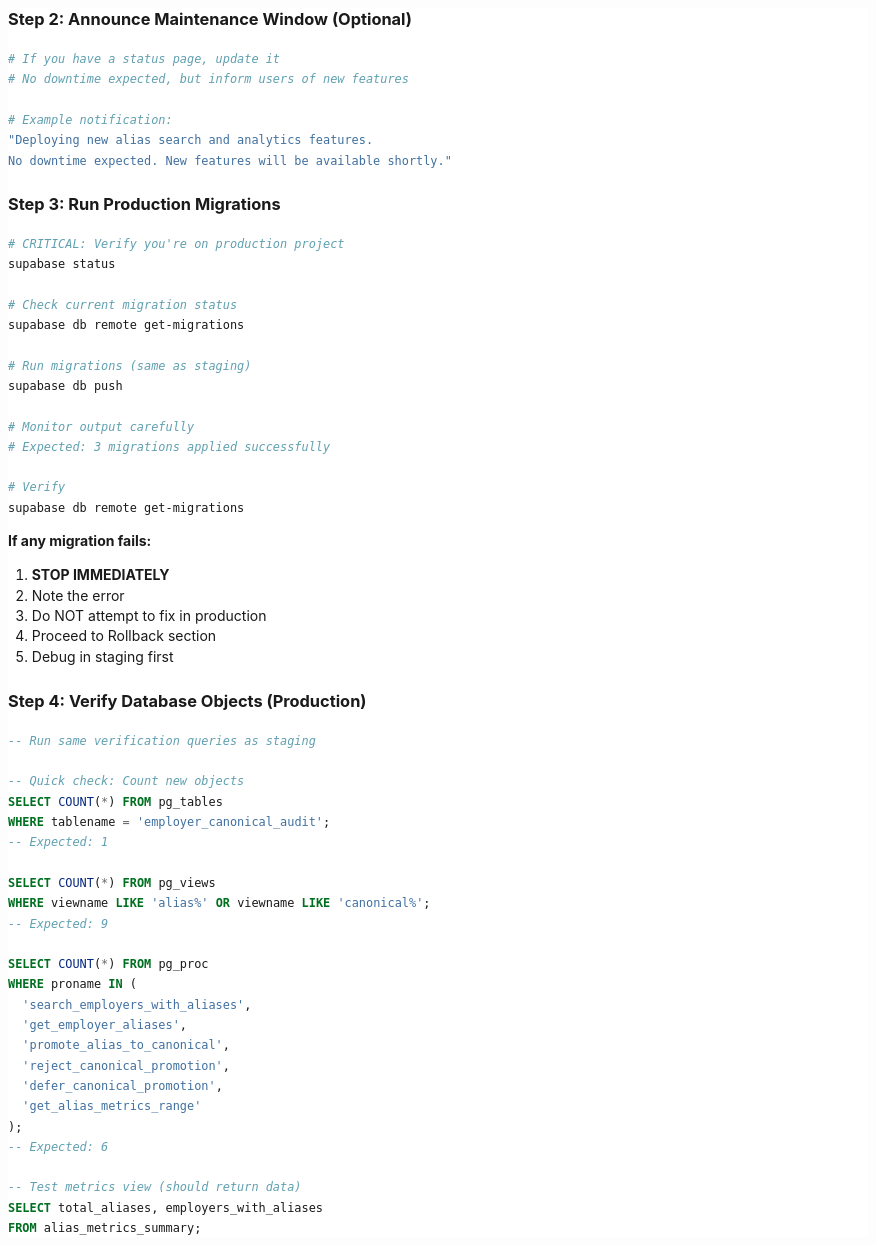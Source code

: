 ### Step 2: Announce Maintenance Window (Optional)

```bash
# If you have a status page, update it
# No downtime expected, but inform users of new features

# Example notification:
"Deploying new alias search and analytics features. 
No downtime expected. New features will be available shortly."
```

### Step 3: Run Production Migrations

```bash
# CRITICAL: Verify you're on production project
supabase status

# Check current migration status
supabase db remote get-migrations

# Run migrations (same as staging)
supabase db push

# Monitor output carefully
# Expected: 3 migrations applied successfully

# Verify
supabase db remote get-migrations
```

**If any migration fails:**
1. **STOP IMMEDIATELY**
2. Note the error
3. Do NOT attempt to fix in production
4. Proceed to Rollback section
5. Debug in staging first

### Step 4: Verify Database Objects (Production)

```sql
-- Run same verification queries as staging

-- Quick check: Count new objects
SELECT COUNT(*) FROM pg_tables 
WHERE tablename = 'employer_canonical_audit';
-- Expected: 1

SELECT COUNT(*) FROM pg_views 
WHERE viewname LIKE 'alias%' OR viewname LIKE 'canonical%';
-- Expected: 9

SELECT COUNT(*) FROM pg_proc 
WHERE proname IN (
  'search_employers_with_aliases',
  'get_employer_aliases',
  'promote_alias_to_canonical',
  'reject_canonical_promotion',
  'defer_canonical_promotion',
  'get_alias_metrics_range'
);
-- Expected: 6

-- Test metrics view (should return data)
SELECT total_aliases, employers_with_aliases 
FROM alias_metrics_summary;
```